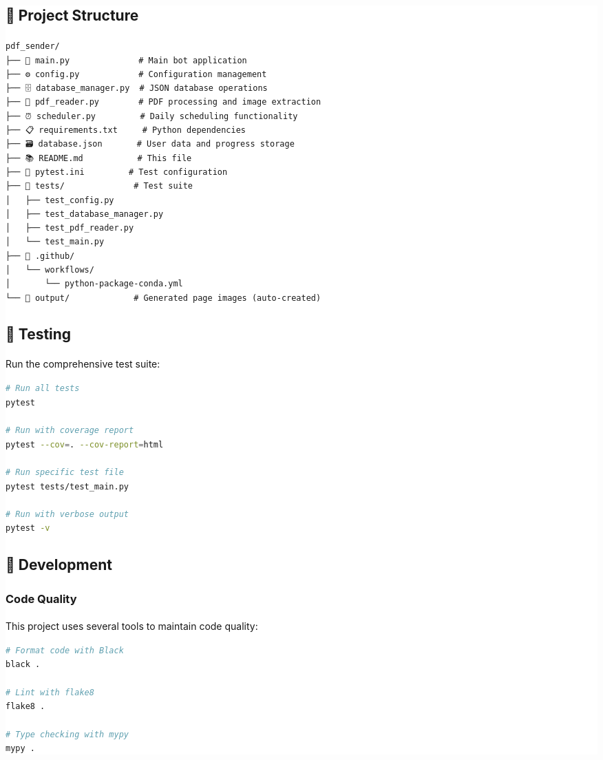 ## 📁 Project Structure

```
pdf_sender/
├── 📄 main.py              # Main bot application
├── ⚙️ config.py            # Configuration management
├── 🗄️ database_manager.py  # JSON database operations
├── 📖 pdf_reader.py        # PDF processing and image extraction
├── ⏰ scheduler.py         # Daily scheduling functionality
├── 📋 requirements.txt     # Python dependencies
├── 🗃️ database.json       # User data and progress storage
├── 📚 README.md           # This file
├── 🧪 pytest.ini         # Test configuration
├── 📁 tests/              # Test suite
│   ├── test_config.py
│   ├── test_database_manager.py
│   ├── test_pdf_reader.py
│   └── test_main.py
├── 📁 .github/
│   └── workflows/
│       └── python-package-conda.yml
└── 📁 output/             # Generated page images (auto-created)
```

## 🧪 Testing

Run the comprehensive test suite:

```bash
# Run all tests
pytest

# Run with coverage report
pytest --cov=. --cov-report=html

# Run specific test file
pytest tests/test_main.py

# Run with verbose output
pytest -v
```

## 🔧 Development

### Code Quality

This project uses several tools to maintain code quality:

```bash
# Format code with Black
black .

# Lint with flake8
flake8 .

# Type checking with mypy
mypy .
```
